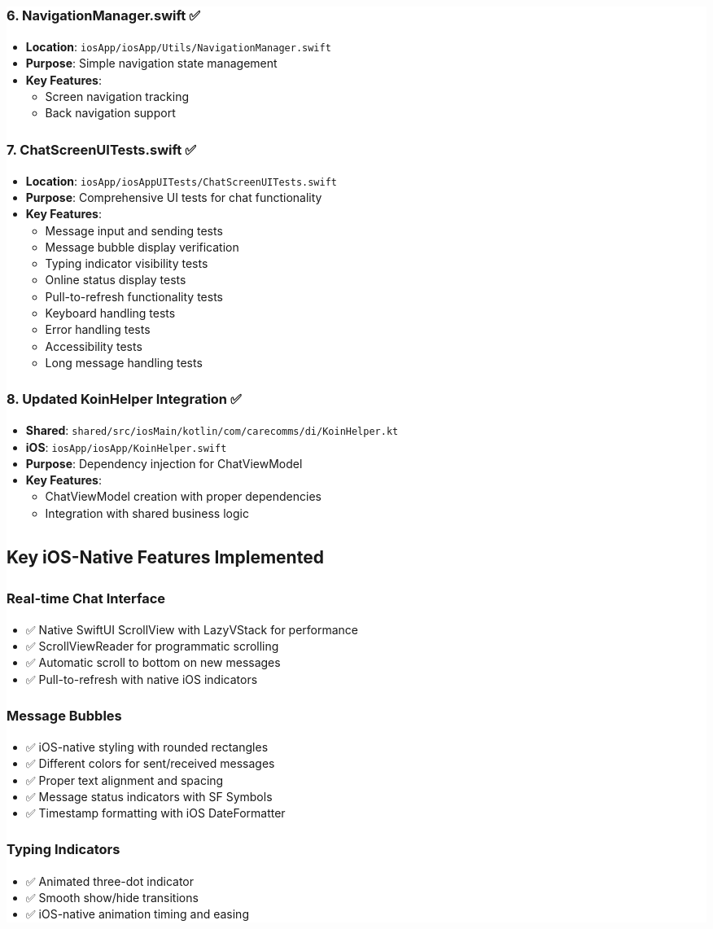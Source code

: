 ### 6. NavigationManager.swift ✅
- **Location**: `iosApp/iosApp/Utils/NavigationManager.swift`
- **Purpose**: Simple navigation state management
- **Key Features**:
  - Screen navigation tracking
  - Back navigation support

### 7. ChatScreenUITests.swift ✅
- **Location**: `iosApp/iosAppUITests/ChatScreenUITests.swift`
- **Purpose**: Comprehensive UI tests for chat functionality
- **Key Features**:
  - Message input and sending tests
  - Message bubble display verification
  - Typing indicator visibility tests
  - Online status display tests
  - Pull-to-refresh functionality tests
  - Keyboard handling tests
  - Error handling tests
  - Accessibility tests
  - Long message handling tests

### 8. Updated KoinHelper Integration ✅
- **Shared**: `shared/src/iosMain/kotlin/com/carecomms/di/KoinHelper.kt`
- **iOS**: `iosApp/iosApp/KoinHelper.swift`
- **Purpose**: Dependency injection for ChatViewModel
- **Key Features**:
  - ChatViewModel creation with proper dependencies
  - Integration with shared business logic

## Key iOS-Native Features Implemented

### Real-time Chat Interface
- ✅ Native SwiftUI ScrollView with LazyVStack for performance
- ✅ ScrollViewReader for programmatic scrolling
- ✅ Automatic scroll to bottom on new messages
- ✅ Pull-to-refresh with native iOS indicators

### Message Bubbles
- ✅ iOS-native styling with rounded rectangles
- ✅ Different colors for sent/received messages
- ✅ Proper text alignment and spacing
- ✅ Message status indicators with SF Symbols
- ✅ Timestamp formatting with iOS DateFormatter

### Typing Indicators
- ✅ Animated three-dot indicator
- ✅ Smooth show/hide transitions
- ✅ iOS-native animation timing and easing
